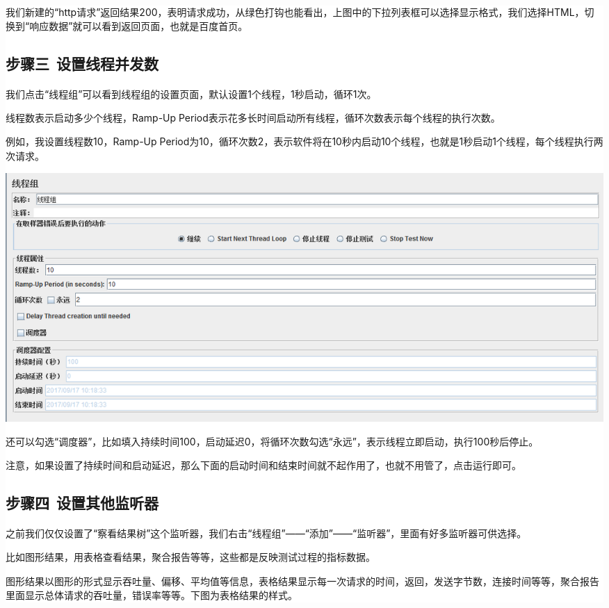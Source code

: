 我们新建的“http请求”返回结果200，表明请求成功，从绿色打钩也能看出，上图中的下拉列表框可以选择显示格式，我们选择HTML，切换到“响应数据”就可以看到返回页面，也就是百度首页。

## 步骤三  设置线程并发数

我们点击“线程组”可以看到线程组的设置页面，默认设置1个线程，1秒启动，循环1次。

线程数表示启动多少个线程，Ramp-Up Period表示花多长时间启动所有线程，循环次数表示每个线程的执行次数。

例如，我设置线程数10，Ramp-Up Period为10，循环次数2，表示软件将在10秒内启动10个线程，也就是1秒启动1个线程，每个线程执行两次请求。

![](./images/jmeter_04_06.png)

还可以勾选“调度器”，比如填入持续时间100，启动延迟0，将循环次数勾选“永远”，表示线程立即启动，执行100秒后停止。

注意，如果设置了持续时间和启动延迟，那么下面的启动时间和结束时间就不起作用了，也就不用管了，点击运行即可。

## 步骤四  设置其他监听器

之前我们仅仅设置了“察看结果树”这个监听器，我们右击“线程组”——“添加”——“监听器”，里面有好多监听器可供选择。

比如图形结果，用表格查看结果，聚合报告等等，这些都是反映测试过程的指标数据。

图形结果以图形的形式显示吞吐量、偏移、平均值等信息，表格结果显示每一次请求的时间，返回，发送字节数，连接时间等等，聚合报告里面显示总体请求的吞吐量，错误率等等。下图为表格结果的样式。
